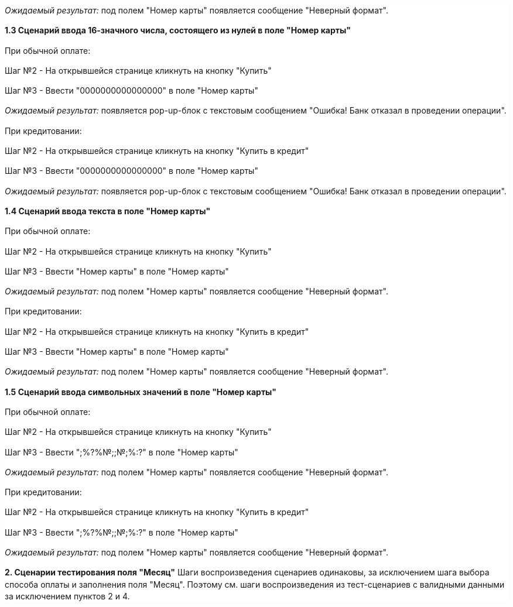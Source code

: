 _Ожидаемый результат:_ под полем "Номер карты" появляется сообщение "Неверный формат".

**1.3 Сценарий ввода 16-значного числа, состоящего из нулей в поле "Номер карты"**

При обычной оплате:

Шаг №2 - На открывшейся странице кликнуть на кнопку "Купить"

Шаг №3 - Ввести "0000000000000000" в поле "Номер карты"

_Ожидаемый результат:_ появляется pop-up-блок с текстовым сообщением "Ошибка! Банк отказал в проведении операции".

При кредитовании:

Шаг №2 - На открывшейся странице кликнуть на кнопку "Купить в кредит"

Шаг №3 - Ввести "0000000000000000" в поле "Номер карты"

_Ожидаемый результат:_ появляется pop-up-блок с текстовым сообщением "Ошибка! Банк отказал в проведении операции".

**1.4 Сценарий ввода текста в поле "Номер карты"**

При обычной оплате:

Шаг №2 - На открывшейся странице кликнуть на кнопку "Купить"

Шаг №3 - Ввести "Номер карты" в поле "Номер карты"

_Ожидаемый результат:_ под полем "Номер карты" появляется сообщение "Неверный формат".

При кредитовании:

Шаг №2 - На открывшейся странице кликнуть на кнопку "Купить в кредит"

Шаг №3 - Ввести "Номер карты" в поле "Номер карты"

_Ожидаемый результат:_ под полем "Номер карты" появляется сообщение "Неверный формат".

**1.5 Сценарий ввода символьных значений в поле "Номер карты"**

При обычной оплате:

Шаг №2 - На открывшейся странице кликнуть на кнопку "Купить"

Шаг №3 - Ввести ";%?%№;;№;%:?" в поле "Номер карты"

_Ожидаемый результат:_ под полем "Номер карты" появляется сообщение "Неверный формат".

При кредитовании:

Шаг №2 - На открывшейся странице кликнуть на кнопку "Купить в кредит"

Шаг №3 - Ввести ";%?%№;;№;%:?" в поле "Номер карты"

_Ожидаемый результат:_ под полем "Номер карты" появляется сообщение "Неверный формат".

**2. Сценарии тестирования поля "Месяц"**
Шаги воспроизведения сценариев одинаковы, за исключением шага выбора способа оплаты и
заполнения поля "Месяц".
Поэтому см. шаги воспроизведения из тест-сценариев с валидными данными за исключением пунктов 2 и 4.
